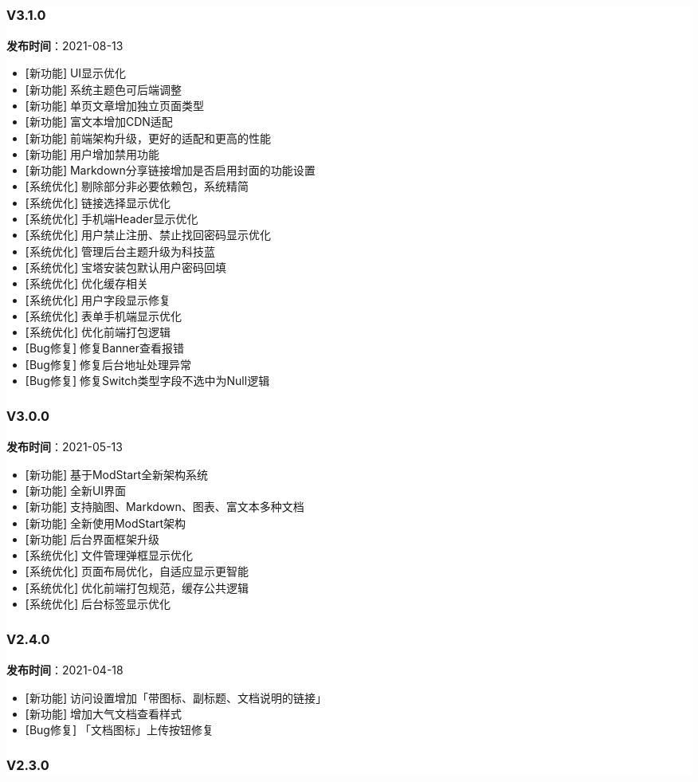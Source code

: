 

### V3.1.0

**发布时间**：2021-08-13

- [新功能] UI显示优化
- [新功能] 系统主题色可后端调整
- [新功能] 单页文章增加独立页面类型
- [新功能] 富文本增加CDN适配
- [新功能] 前端架构升级，更好的适配和更高的性能
- [新功能] 用户增加禁用功能
- [新功能] Markdown分享链接增加是否启用封面的功能设置
- [系统优化] 剔除部分非必要依赖包，系统精简
- [系统优化] 链接选择显示优化
- [系统优化] 手机端Header显示优化
- [系统优化] 用户禁止注册、禁止找回密码显示优化
- [系统优化] 管理后台主题升级为科技蓝
- [系统优化] 宝塔安装包默认用户密码回填
- [系统优化] 优化缓存相关
- [系统优化] 用户字段显示修复
- [系统优化] 表单手机端显示优化
- [系统优化] 优化前端打包逻辑
- [Bug修复] 修复Banner查看报错
- [Bug修复] 修复后台地址处理异常
- [Bug修复] 修复Switch类型字段不选中为Null逻辑



### V3.0.0

**发布时间**：2021-05-13

- [新功能] 基于ModStart全新架构系统
- [新功能] 全新UI界面
- [新功能] 支持脑图、Markdown、图表、富文本多种文档
- [新功能] 全新使用ModStart架构
- [新功能] 后台界面框架升级
- [系统优化] 文件管理弹框显示优化
- [系统优化] 页面布局优化，自适应显示更智能
- [系统优化] 优化前端打包规范，缓存公共逻辑
- [系统优化] 后台标签显示优化



### V2.4.0

**发布时间**：2021-04-18

- [新功能] 访问设置增加「带图标、副标题、文档说明的链接」
- [新功能] 增加大气文档查看样式
- [Bug修复] 「文档图标」上传按钮修复



### V2.3.0
